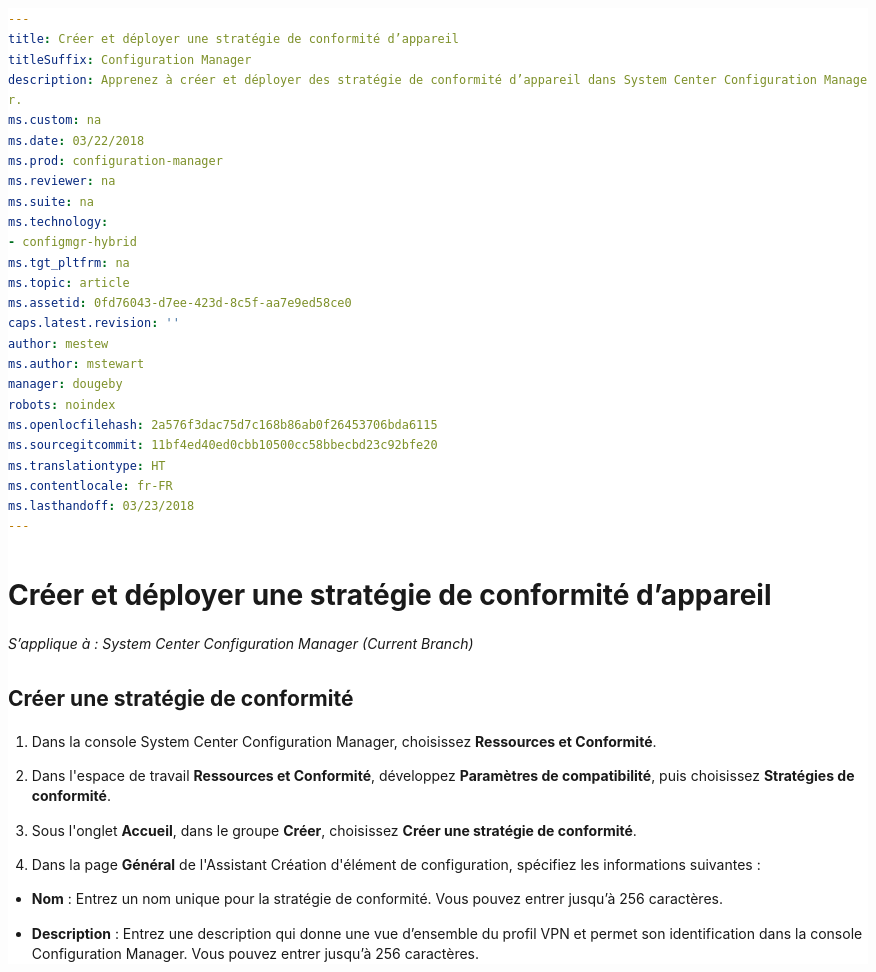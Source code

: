 ```yaml
---
title: Créer et déployer une stratégie de conformité d’appareil
titleSuffix: Configuration Manager
description: Apprenez à créer et déployer des stratégie de conformité d’appareil dans System Center Configuration Manager.
ms.custom: na
ms.date: 03/22/2018
ms.prod: configuration-manager
ms.reviewer: na
ms.suite: na
ms.technology:
- configmgr-hybrid
ms.tgt_pltfrm: na
ms.topic: article
ms.assetid: 0fd76043-d7ee-423d-8c5f-aa7e9ed58ce0
caps.latest.revision: ''
author: mestew
ms.author: mstewart
manager: dougeby
robots: noindex
ms.openlocfilehash: 2a576f3dac75d7c168b86ab0f26453706bda6115
ms.sourcegitcommit: 11bf4ed40ed0cbb10500cc58bbecbd23c92bfe20
ms.translationtype: HT
ms.contentlocale: fr-FR
ms.lasthandoff: 03/23/2018
---
```

# <a name="create-and-deploy-a-device-compliance-policy"></a>Créer et déployer une stratégie de conformité d’appareil

*S’applique à : System Center Configuration Manager (Current Branch)*


## <a name="create-a-compliance-policy"></a>Créer une stratégie de conformité

1.  Dans la console System Center Configuration Manager, choisissez **Ressources et Conformité**.

2.  Dans l'espace de travail **Ressources et Conformité**, développez **Paramètres de compatibilité**, puis choisissez **Stratégies de conformité**.

3.  Sous l'onglet **Accueil**, dans le groupe **Créer**, choisissez **Créer une stratégie de conformité**.

4.  Dans la page **Général** de l'Assistant Création d'élément de configuration, spécifiez les informations suivantes :

  * **Nom** : Entrez un nom unique pour la stratégie de conformité. Vous pouvez entrer jusqu’à 256 caractères.

  * **Description** : Entrez une description qui donne une vue d’ensemble du profil VPN et permet son identification dans la console Configuration Manager. Vous pouvez entrer jusqu’à 256 caractères.

